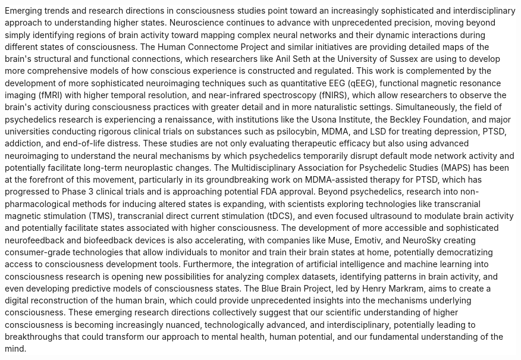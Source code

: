 Emerging trends and research directions in consciousness studies point toward an increasingly sophisticated and interdisciplinary approach to understanding higher states. Neuroscience continues to advance with unprecedented precision, moving beyond simply identifying regions of brain activity toward mapping complex neural networks and their dynamic interactions during different states of consciousness. The Human Connectome Project and similar initiatives are providing detailed maps of the brain's structural and functional connections, which researchers like Anil Seth at the University of Sussex are using to develop more comprehensive models of how conscious experience is constructed and regulated. This work is complemented by the development of more sophisticated neuroimaging techniques such as quantitative EEG (qEEG), functional magnetic resonance imaging (fMRI) with higher temporal resolution, and near-infrared spectroscopy (fNIRS), which allow researchers to observe the brain's activity during consciousness practices with greater detail and in more naturalistic settings. Simultaneously, the field of psychedelics research is experiencing a renaissance, with institutions like the Usona Institute, the Beckley Foundation, and major universities conducting rigorous clinical trials on substances such as psilocybin, MDMA, and LSD for treating depression, PTSD, addiction, and end-of-life distress. These studies are not only evaluating therapeutic efficacy but also using advanced neuroimaging to understand the neural mechanisms by which psychedelics temporarily disrupt default mode network activity and potentially facilitate long-term neuroplastic changes. The Multidisciplinary Association for Psychedelic Studies (MAPS) has been at the forefront of this movement, particularly in its groundbreaking work on MDMA-assisted therapy for PTSD, which has progressed to Phase 3 clinical trials and is approaching potential FDA approval. Beyond psychedelics, research into non-pharmacological methods for inducing altered states is expanding, with scientists exploring technologies like transcranial magnetic stimulation (TMS), transcranial direct current stimulation (tDCS), and even focused ultrasound to modulate brain activity and potentially facilitate states associated with higher consciousness. The development of more accessible and sophisticated neurofeedback and biofeedback devices is also accelerating, with companies like Muse, Emotiv, and NeuroSky creating consumer-grade technologies that allow individuals to monitor and train their brain states at home, potentially democratizing access to consciousness development tools. Furthermore, the integration of artificial intelligence and machine learning into consciousness research is opening new possibilities for analyzing complex datasets, identifying patterns in brain activity, and even developing predictive models of consciousness states. The Blue Brain Project, led by Henry Markram, aims to create a digital reconstruction of the human brain, which could provide unprecedented insights into the mechanisms underlying consciousness. These emerging research directions collectively suggest that our scientific understanding of higher consciousness is becoming increasingly nuanced, technologically advanced, and interdisciplinary, potentially leading to breakthroughs that could transform our approach to mental health, human potential, and our fundamental understanding of the mind.
